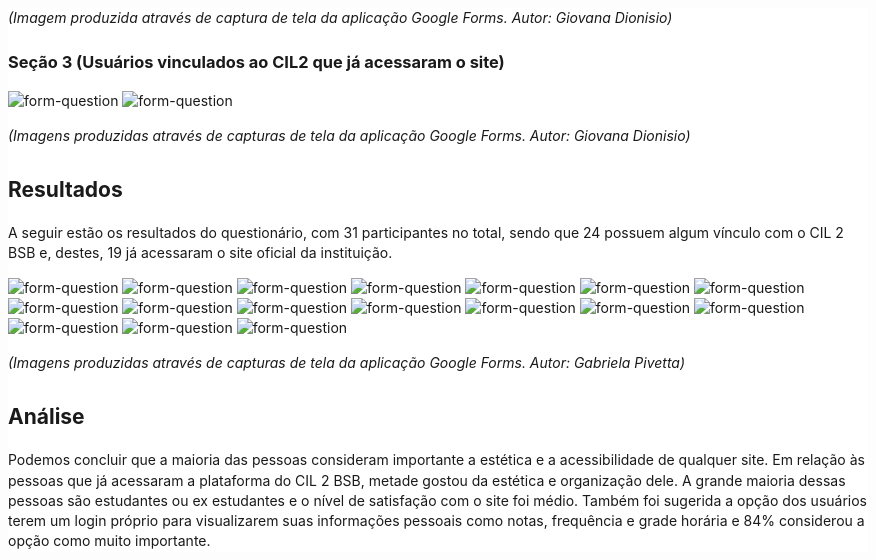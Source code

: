 _(Imagem produzida através de captura de tela da aplicação Google Forms. Autor: Giovana Dionisio)_

### Seção 3 (Usuários vinculados ao CIL2 que já acessaram o site)
<img alt= "form-question" src= https://i.ibb.co/1MFs9Vy/Screenshot-20210318-184753.png width = "400">
<img alt= "form-question" src= https://i.ibb.co/ZJxp3St/Screenshot-20210318-184759.png width = "400">

_(Imagens produzidas através de capturas de tela da aplicação Google Forms. Autor: Giovana Dionisio)_
## Resultados

<p>A seguir estão os resultados do questionário, com 31 participantes no total, sendo que 24 possuem algum vínculo com o CIL 2 BSB e, destes, 19 já acessaram o site oficial da instituição.</p>

<img alt= "form-question" src="../Images/Form1.png" width = "800">
<img alt= "form-question" src="../Images/Form2.png" width = "800">
<img alt= "form-question" src="../Images/Form3.png" width = "800">
<img alt= "form-question" src="../Images/Form4.png" width = "800">
<img alt= "form-question" src="../Images/Form5.png" width = "800">
<img alt= "form-question" src="../Images/Form6.png" width = "800">
<img alt= "form-question" src="../Images/Form7.png" width = "800">
<img alt= "form-question" src="../Images/Form8.png" width = "800">
<img alt= "form-question" src="../Images/Form9.png" width = "800">
<img alt= "form-question" src="../Images/Form10.png" width = "800">
<img alt= "form-question" src="../Images/Form11.png" width = "800">
<img alt= "form-question" src="../Images/Form12.png" width = "800">
<img alt= "form-question" src="../Images/Form13.png" width = "800">
<img alt= "form-question" src="../Images/Form14.png" width = "800">
<img alt= "form-question" src="../Images/Form15.png" width = "800">
<img alt= "form-question" src="../Images/Form16.png" width = "800">
<img alt= "form-question" src="../Images/Form17.png" width = "800">

_(Imagens produzidas através de capturas de tela da aplicação Google Forms. Autor: Gabriela Pivetta)_

## Análise

Podemos concluir que a maioria das pessoas consideram importante a estética e a acessibilidade de qualquer site. Em relação às pessoas que já acessaram a plataforma do CIL 2 BSB, metade gostou da estética e organização dele. A grande maioria dessas pessoas são estudantes ou ex estudantes e o nível de satisfação com o site foi médio. Também foi sugerida a opção dos usuários terem um login próprio para visualizarem suas informações pessoais como notas, frequência e grade horária e 84% considerou a opção como muito importante.
